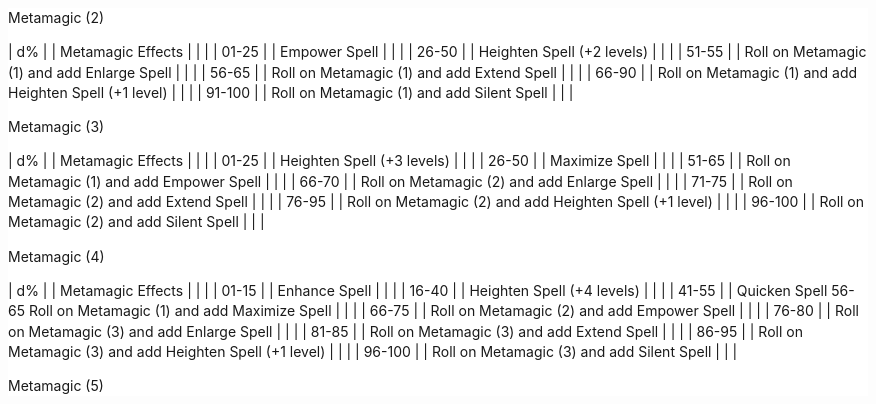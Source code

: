 
Metamagic (2) 

| d% | | Metamagic Effects  | |  |
| 01-25 | | Empower Spell  | |  |
| 26-50 | | Heighten Spell (+2 levels)  | |  |
| 51-55 | | Roll on Metamagic (1) and add Enlarge Spell  | |  |
| 56-65 | | Roll on Metamagic (1) and add Extend Spell  | |  |
| 66-90 | | Roll on Metamagic (1) and add Heighten Spell (+1 level)  | |  |
| 91-100 | | Roll on Metamagic (1) and add Silent Spell  | |  |


Metamagic (3) 

| d% | | Metamagic Effects  | |  |
| 01-25 | | Heighten Spell (+3 levels)  | |  |
| 26-50 | | Maximize Spell  | |  |
| 51-65 | | Roll on Metamagic (1) and add Empower Spell  | |  |
| 66-70 | | Roll on Metamagic (2) and add Enlarge Spell  | |  |
| 71-75 | | Roll on Metamagic (2) and add Extend Spell  | |  |
| 76-95 | | Roll on Metamagic (2) and add Heighten Spell (+1 level)  | |  |
| 96-100 | | Roll on Metamagic (2) and add Silent Spell  | |  |


Metamagic (4) 

| d% | | Metamagic Effects  | |  |
| 01-15 | | Enhance Spell  | |  |
| 16-40 | | Heighten Spell (+4 levels) | |  |
| 41-55 | | Quicken Spell 56-65 Roll on Metamagic (1) and add Maximize Spell  | |  |
| 66-75 | | Roll on Metamagic (2) and add Empower Spell  | |  |
| 76-80 | | Roll on Metamagic (3) and add Enlarge Spell  | |  |
| 81-85 | | Roll on Metamagic (3) and add Extend Spell  | |  |
| 86-95 | | Roll on Metamagic (3) and add Heighten Spell (+1 level)  | |  |
| 96-100 | | Roll on Metamagic (3) and add Silent Spell  | |  |


Metamagic (5) 

